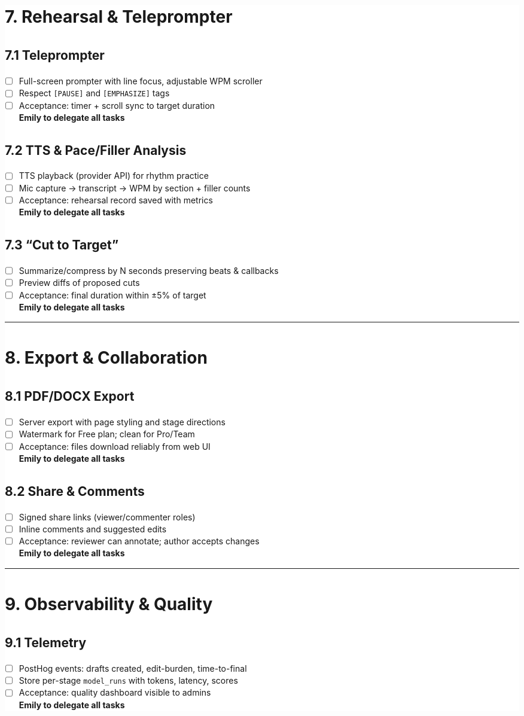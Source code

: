 
# 7. Rehearsal & Teleprompter

## 7.1 Teleprompter
- [ ] Full-screen prompter with line focus, adjustable WPM scroller
- [ ] Respect `[PAUSE]` and `[EMPHASIZE]` tags
- [ ] Acceptance: timer + scroll sync to target duration  
**Emily to delegate all tasks**

## 7.2 TTS & Pace/Filler Analysis
- [ ] TTS playback (provider API) for rhythm practice
- [ ] Mic capture → transcript → WPM by section + filler counts
- [ ] Acceptance: rehearsal record saved with metrics  
**Emily to delegate all tasks**

## 7.3 “Cut to Target”
- [ ] Summarize/compress by N seconds preserving beats & callbacks
- [ ] Preview diffs of proposed cuts
- [ ] Acceptance: final duration within ±5% of target  
**Emily to delegate all tasks**

---

# 8. Export & Collaboration

## 8.1 PDF/DOCX Export
- [ ] Server export with page styling and stage directions
- [ ] Watermark for Free plan; clean for Pro/Team
- [ ] Acceptance: files download reliably from web UI  
**Emily to delegate all tasks**

## 8.2 Share & Comments
- [ ] Signed share links (viewer/commenter roles)
- [ ] Inline comments and suggested edits
- [ ] Acceptance: reviewer can annotate; author accepts changes  
**Emily to delegate all tasks**

---

# 9. Observability & Quality

## 9.1 Telemetry
- [ ] PostHog events: drafts created, edit-burden, time-to-final
- [ ] Store per-stage `model_runs` with tokens, latency, scores
- [ ] Acceptance: quality dashboard visible to admins  
**Emily to delegate all tasks**
